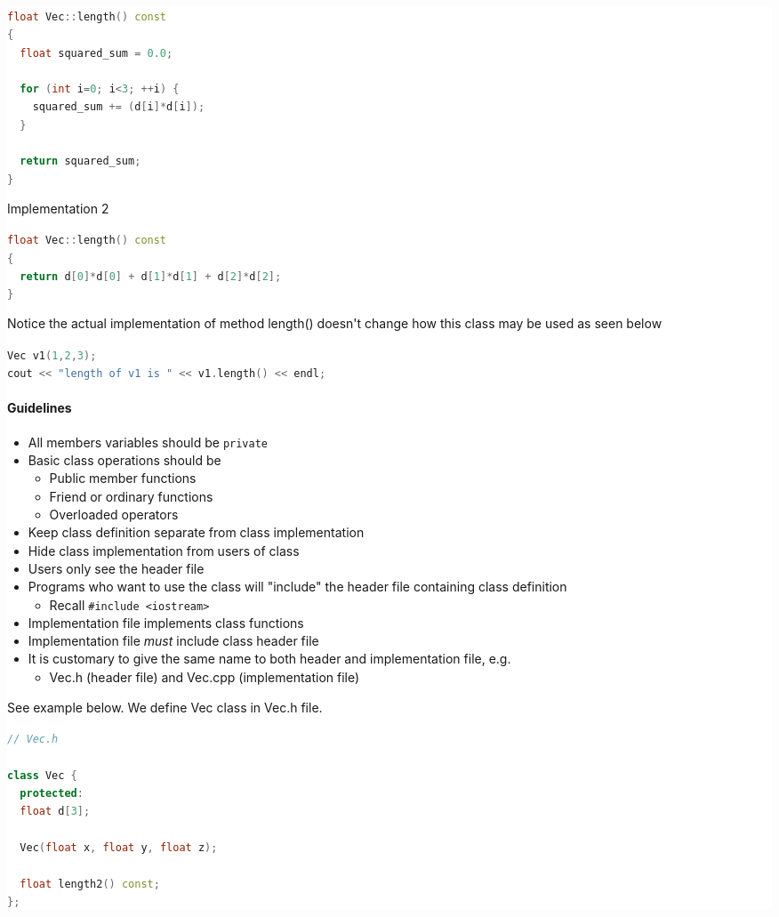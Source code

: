 ~~~cpp
float Vec::length() const
{
  float squared_sum = 0.0;
  
  for (int i=0; i<3; ++i) {
  	squared_sum += (d[i]*d[i]);
  }
  
  return squared_sum;
}
~~~

Implementation 2

~~~cpp
float Vec::length() const
{
  return d[0]*d[0] + d[1]*d[1] + d[2]*d[2];
}
~~~

Notice the actual implementation of method length() doesn't change how this class may be used as seen below

~~~cpp
Vec v1(1,2,3);
cout << "length of v1 is " << v1.length() << endl;
~~~

#### Guidelines

- All members variables should be `private`
- Basic class operations should be
	- Public member functions
	- Friend or ordinary functions
	- Overloaded operators
- Keep class definition separate from class implementation
- Hide class implementation from users of class
- Users only see the header file
- Programs who want to use the class will "include" the header file containing class definition
	- Recall `#include <iostream>`
- Implementation file implements class functions
- Implementation file _must_ include class header file
- It is customary to give the same name to both header and implementation file, e.g.
	- Vec.h (header file) and Vec.cpp (implementation file) 

See example below.  We define Vec class in Vec.h file.

~~~cpp
// Vec.h

class Vec {
  protected:
  float d[3];
  
  Vec(float x, float y, float z);
   
  float length2() const;
};
~~~
